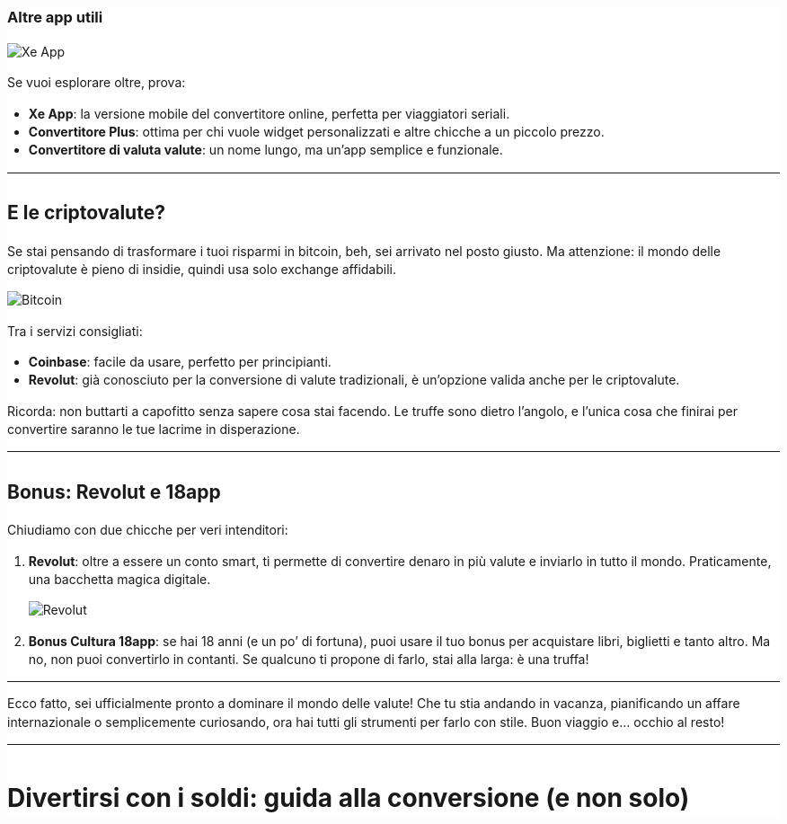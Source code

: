 
### Altre app utili

![Xe App](/guide-img/output/8f5c00cb.jpg)

Se vuoi esplorare oltre, prova:
- **Xe App**: la versione mobile del convertitore online, perfetta per viaggiatori seriali.
- **Convertitore Plus**: ottima per chi vuole widget personalizzati e altre chicche a un piccolo prezzo.
- **Convertitore di valuta valute**: un nome lungo, ma un’app semplice e funzionale.

---

## E le criptovalute?

Se stai pensando di trasformare i tuoi risparmi in bitcoin, beh, sei arrivato nel posto giusto. Ma attenzione: il mondo delle criptovalute è pieno di insidie, quindi usa solo exchange affidabili.

![Bitcoin](/guide-img/output/96d707a2.jpg)

Tra i servizi consigliati:
- **Coinbase**: facile da usare, perfetto per principianti.
- **Revolut**: già conosciuto per la conversione di valute tradizionali, è un’opzione valida anche per le criptovalute.

Ricorda: non buttarti a capofitto senza sapere cosa stai facendo. Le truffe sono dietro l’angolo, e l’unica cosa che finirai per convertire saranno le tue lacrime in disperazione.

---

## Bonus: Revolut e 18app

Chiudiamo con due chicche per veri intenditori:
1. **Revolut**: oltre a essere un conto smart, ti permette di convertire denaro in più valute e inviarlo in tutto il mondo. Praticamente, una bacchetta magica digitale.
   
   ![Revolut](/guide-img/output/555fa980.jpg)

2. **Bonus Cultura 18app**: se hai 18 anni (e un po’ di fortuna), puoi usare il tuo bonus per acquistare libri, biglietti e tanto altro. Ma no, non puoi convertirlo in contanti. Se qualcuno ti propone di farlo, stai alla larga: è una truffa!

---

Ecco fatto, sei ufficialmente pronto a dominare il mondo delle valute! Che tu stia andando in vacanza, pianificando un affare internazionale o semplicemente curiosando, ora hai tutti gli strumenti per farlo con stile. Buon viaggio e… occhio al resto!

---

# Divertirsi con i soldi: guida alla conversione (e non solo)
